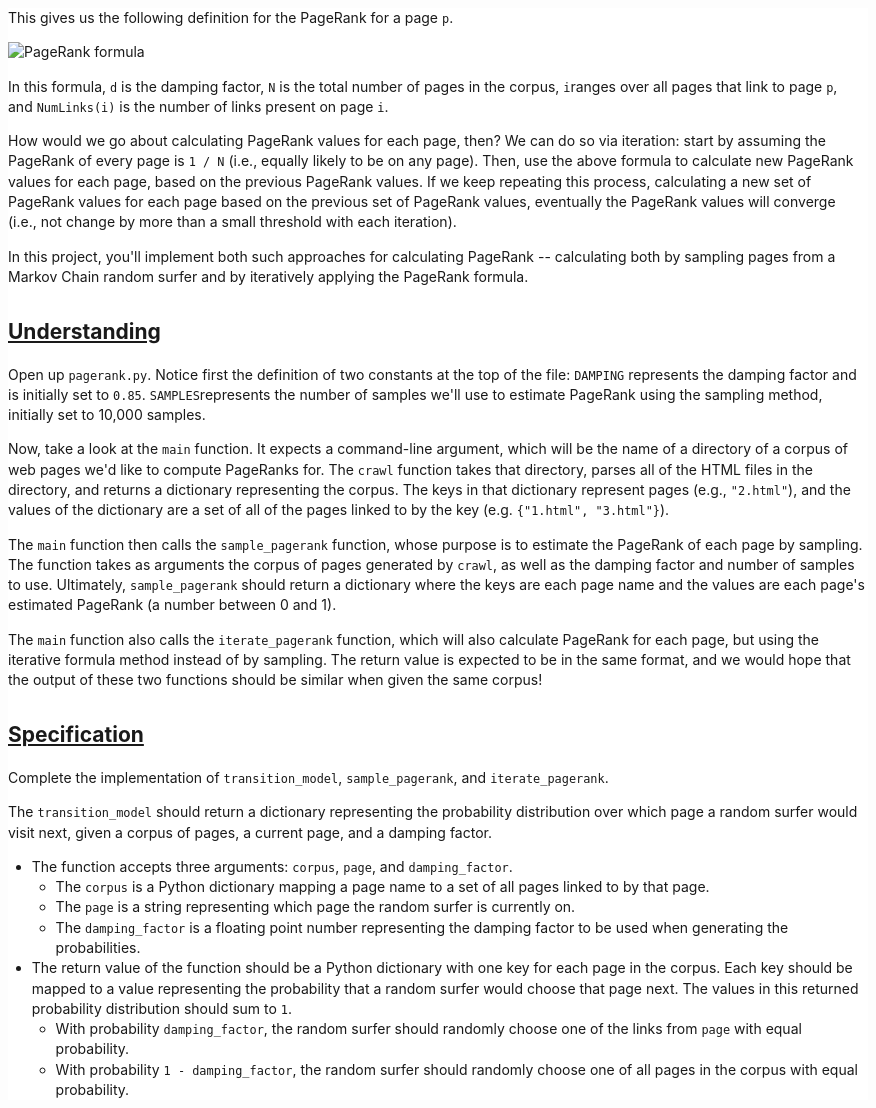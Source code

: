This gives us the following definition for the PageRank for a page `p`.

![PageRank formula](https://cs50.harvard.edu/ai/2020/projects/2/pagerank/images/formula.png)

In this formula, `d` is the damping factor, `N` is the total number of pages in the corpus, `i`ranges over all pages that link to page `p`, and `NumLinks(i)` is the number of links present on page `i`.

How would we go about calculating PageRank values for each page, then? We can do so via iteration: start by assuming the PageRank of every page is `1 / N` (i.e., equally likely to be on any page). Then, use the above formula to calculate new PageRank values for each page, based on the previous PageRank values. If we keep repeating this process, calculating a new set of PageRank values for each page based on the previous set of PageRank values, eventually the PageRank values will converge (i.e., not change by more than a small threshold with each iteration).

In this project, you'll implement both such approaches for calculating PageRank -- calculating both by sampling pages from a Markov Chain random surfer and by iteratively applying the PageRank formula.

[Understanding](https://cs50.harvard.edu/ai/2020/projects/2/pagerank/#understanding)
------------------------------------------------------------------------------------

Open up `pagerank.py`. Notice first the definition of two constants at the top of the file: `DAMPING` represents the damping factor and is initially set to `0.85`. `SAMPLES`represents the number of samples we'll use to estimate PageRank using the sampling method, initially set to 10,000 samples.

Now, take a look at the `main` function. It expects a command-line argument, which will be the name of a directory of a corpus of web pages we'd like to compute PageRanks for. The `crawl` function takes that directory, parses all of the HTML files in the directory, and returns a dictionary representing the corpus. The keys in that dictionary represent pages (e.g., `"2.html"`), and the values of the dictionary are a set of all of the pages linked to by the key (e.g. `{"1.html", "3.html"}`).

The `main` function then calls the `sample_pagerank` function, whose purpose is to estimate the PageRank of each page by sampling. The function takes as arguments the corpus of pages generated by `crawl`, as well as the damping factor and number of samples to use. Ultimately, `sample_pagerank` should return a dictionary where the keys are each page name and the values are each page's estimated PageRank (a number between 0 and 1).

The `main` function also calls the `iterate_pagerank` function, which will also calculate PageRank for each page, but using the iterative formula method instead of by sampling. The return value is expected to be in the same format, and we would hope that the output of these two functions should be similar when given the same corpus!

[Specification](https://cs50.harvard.edu/ai/2020/projects/2/pagerank/#specification)
------------------------------------------------------------------------------------

Complete the implementation of `transition_model`, `sample_pagerank`, and `iterate_pagerank`.

The `transition_model` should return a dictionary representing the probability distribution over which page a random surfer would visit next, given a corpus of pages, a current page, and a damping factor.

-   The function accepts three arguments: `corpus`, `page`, and `damping_factor`.
    -   The `corpus` is a Python dictionary mapping a page name to a set of all pages linked to by that page.
    -   The `page` is a string representing which page the random surfer is currently on.
    -   The `damping_factor` is a floating point number representing the damping factor to be used when generating the probabilities.
-   The return value of the function should be a Python dictionary with one key for each page in the corpus. Each key should be mapped to a value representing the probability that a random surfer would choose that page next. The values in this returned probability distribution should sum to `1`.
    -   With probability `damping_factor`, the random surfer should randomly choose one of the links from `page` with equal probability.
    -   With probability `1 - damping_factor`, the random surfer should randomly choose one of all pages in the corpus with equal probability.